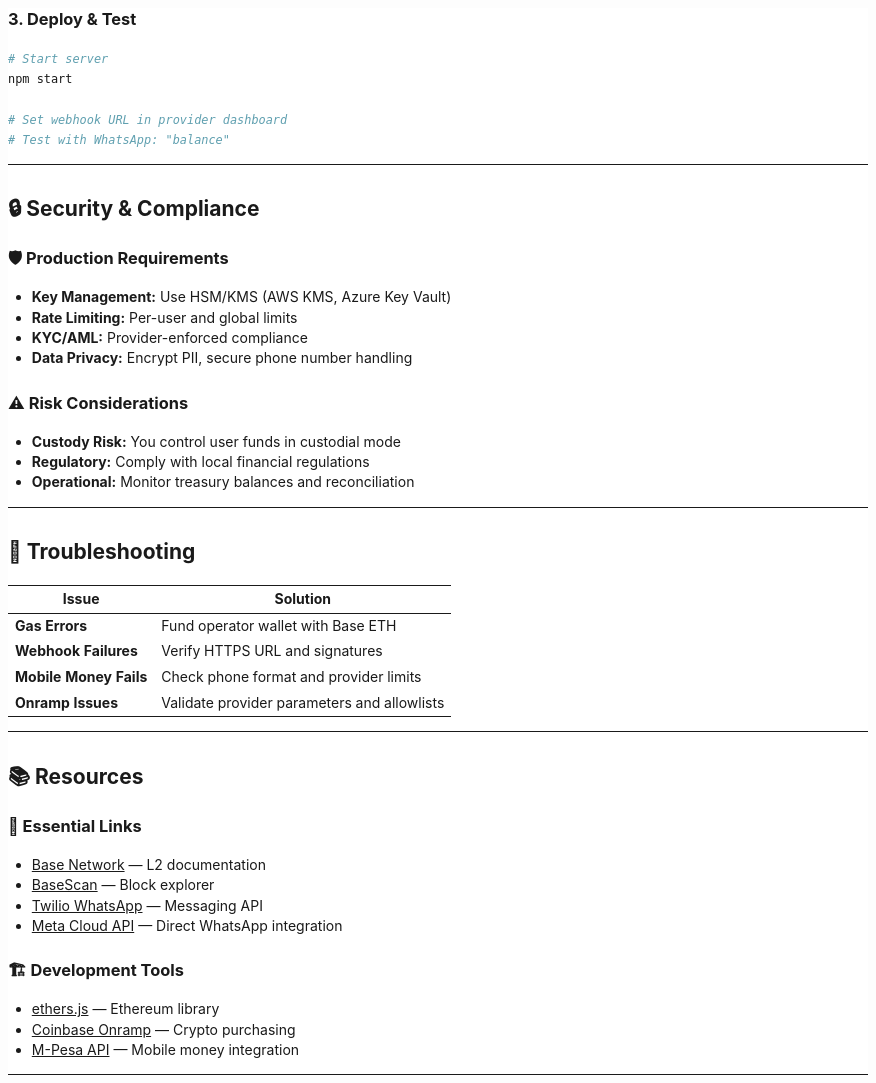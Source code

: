 ### 3. Deploy & Test
```bash
# Start server
npm start

# Set webhook URL in provider dashboard
# Test with WhatsApp: "balance"
```

---

## 🔒 Security & Compliance

### 🛡️ Production Requirements
- **Key Management:** Use HSM/KMS (AWS KMS, Azure Key Vault)
- **Rate Limiting:** Per-user and global limits
- **KYC/AML:** Provider-enforced compliance
- **Data Privacy:** Encrypt PII, secure phone number handling

### ⚠️ Risk Considerations
- **Custody Risk:** You control user funds in custodial mode
- **Regulatory:** Comply with local financial regulations
- **Operational:** Monitor treasury balances and reconciliation

---

## 🐛 Troubleshooting

| Issue | Solution |
|-------|----------|
| **Gas Errors** | Fund operator wallet with Base ETH |
| **Webhook Failures** | Verify HTTPS URL and signatures |
| **Mobile Money Fails** | Check phone format and provider limits |
| **Onramp Issues** | Validate provider parameters and allowlists |

---

## 📚 Resources

### 🔗 Essential Links
- [Base Network](https://base.org) — L2 documentation
- [BaseScan](https://basescan.org) — Block explorer
- [Twilio WhatsApp](https://www.twilio.com/whatsapp) — Messaging API
- [Meta Cloud API](https://developers.facebook.com/docs/whatsapp/) — Direct WhatsApp integration

### 🏗️ Development Tools
- [ethers.js](https://docs.ethers.org) — Ethereum library
- [Coinbase Onramp](https://docs.cloud.coinbase.com) — Crypto purchasing
- [M-Pesa API](https://developer.safaricom.co.ke/) — Mobile money integration

---